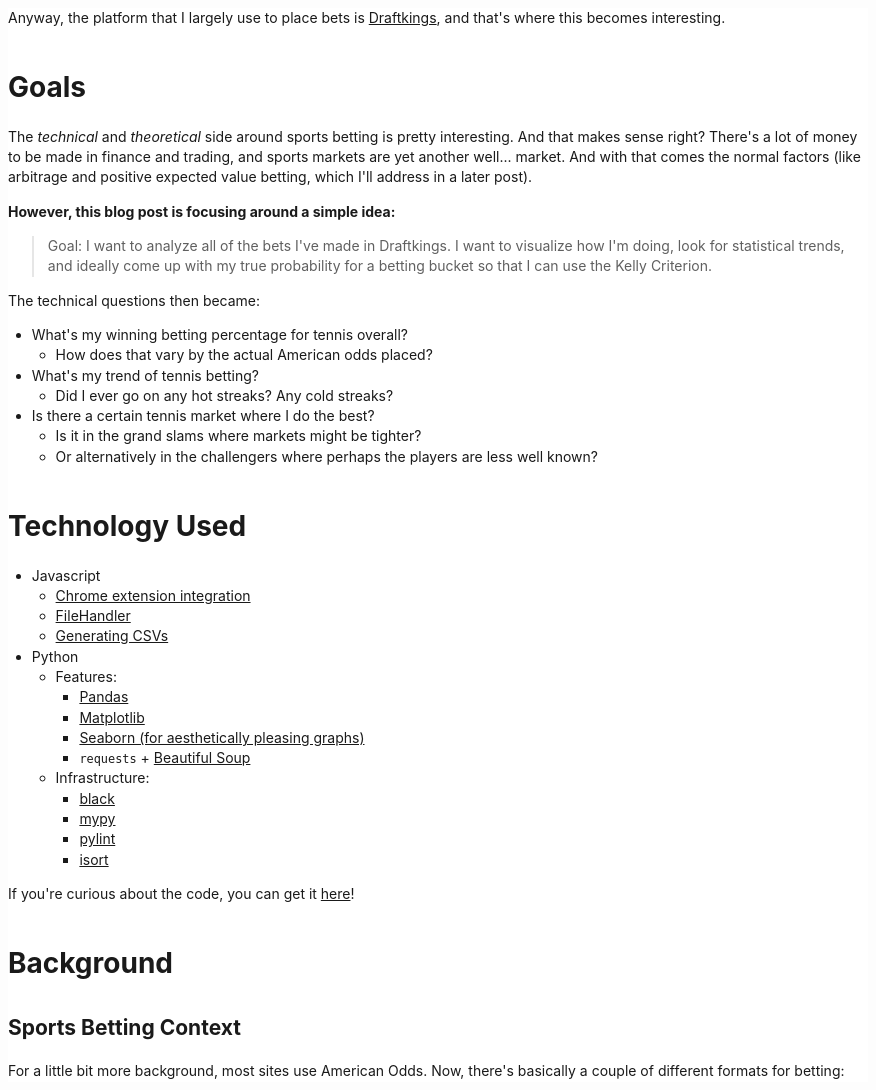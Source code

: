 Anyway, the platform that I largely use to place bets is [Draftkings][draftkings], and that's where this becomes interesting. 

# Goals

The *technical* and *theoretical* side around sports betting is pretty interesting. And that makes sense right? There's a lot of money to be made in finance and trading, and sports markets are yet another well... market. And with that comes the normal factors (like arbitrage and positive expected value betting, which I'll address in a later post). 

__However, this blog post is focusing around a simple idea:__

> Goal: I want to analyze all of the bets I've made in Draftkings. I want to visualize how I'm doing, look for statistical trends, and ideally come up with my true probability for a betting bucket so that I can use the Kelly Criterion.

The technical questions then became:

* What's my winning betting percentage for tennis overall?
    - How does that vary by the actual American odds placed?
* What's my trend of tennis betting?
    - Did I ever go on any hot streaks? Any cold streaks? 
* Is there a certain tennis market where I do the best?
    - Is it in the grand slams where markets might be tighter? 
    - Or alternatively in the challengers where perhaps the players are less well known? 
    
# Technology Used

* Javascript
    - [Chrome extension integration][chrome-extension-getting-started]
    - [FileHandler][filehandler]
    - [Generating CSVs][gen-csv]
* Python
    - Features:
        + [Pandas][pandas]
        + [Matplotlib][matplotlib]
        + [Seaborn (for aesthetically pleasing graphs)][seaborn]
        + `requests` + [Beautiful Soup][bs]
    - Infrastructure:
        + [black]
        + [mypy] 
        + [pylint] 
        + [isort]
        
If you're curious about the code, you can get it [here][code]!

# Background

## Sports Betting Context

For a little bit more background, most sites use American Odds. Now, there's basically a couple of different formats for betting:


[comment]: <> (Bibliography)
[draftkings]: https://www.draftkings.com/
[kelly-crit]: https://en.wikipedia.org/wiki/Kelly_criterion
[bt]: https://www.belvederetrading.com
[selenium]: https://www.selenium.dev/
[bs]: https://www.crummy.com/software/BeautifulSoup/bs4/doc/
[selenium-access-control]: https://stackoverflow.com/questions/62795355/how-to-set-header-access-control-allow-origin-to-selenium-webdriver/62797348#62797348
[selenium-cors]: https://stackoverflow.com/questions/69423665/python-selenium-cors-error-though-real-browser-works-well
[gemoji-library]: https://github.com/wooorm/gemoji/blob/HEAD/support.md
[cors]: https://developer.mozilla.org/en-US/docs/Web/HTTP/CORS
[dkng-chrome-extension]: https://chrome.google.com/webstore/detail/sbs-export-and-import/gnmejndpabiihdgnfkekmbekglnnhacj?hl=en
[chrome-extension-getting-started]: https://developer.chrome.com/docs/extensions/mv3/getstarted/
[filehandler]: https://developer.chrome.com/articles/file-system-access/
[gen-csv]: https://www.geeksforgeeks.org/how-to-create-and-download-csv-file-in-javascript/
[pandas]: https://pandas.pydata.org/
[matplotlib]: https://matplotlib.org/
[seaborn]: https://seaborn.pydata.org/
[black]: https://pypi.org/project/black/
[mypy]: http://mypy-lang.org/
[pylint]: https://pylint.pycqa.org/en/latest/
[isort]: https://levelup.gitconnected.com/use-isort-to-sort-your-python-module-imports-automatically-40918f3e2a8b
[code]: https://github.com/johnlarkin1/draftkings-betting